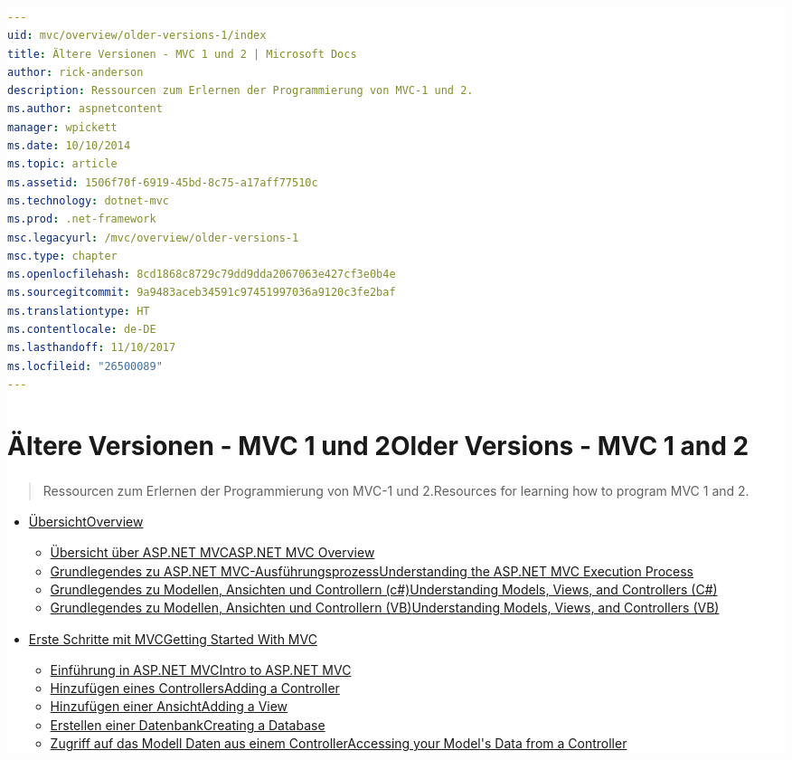```yaml
---
uid: mvc/overview/older-versions-1/index
title: Ältere Versionen - MVC 1 und 2 | Microsoft Docs
author: rick-anderson
description: Ressourcen zum Erlernen der Programmierung von MVC-1 und 2.
ms.author: aspnetcontent
manager: wpickett
ms.date: 10/10/2014
ms.topic: article
ms.assetid: 1506f70f-6919-45bd-8c75-a17aff77510c
ms.technology: dotnet-mvc
ms.prod: .net-framework
msc.legacyurl: /mvc/overview/older-versions-1
msc.type: chapter
ms.openlocfilehash: 8cd1868c8729c79dd9dda2067063e427cf3e0b4e
ms.sourcegitcommit: 9a9483aceb34591c97451997036a9120c3fe2baf
ms.translationtype: HT
ms.contentlocale: de-DE
ms.lasthandoff: 11/10/2017
ms.locfileid: "26500089"
---
```

<a name="older-versions---mvc-1-and-2"></a><span data-ttu-id="6de08-103">Ältere Versionen - MVC 1 und 2</span><span class="sxs-lookup"><span data-stu-id="6de08-103">Older Versions - MVC 1 and 2</span></span>
====================
> <span data-ttu-id="6de08-104">Ressourcen zum Erlernen der Programmierung von MVC-1 und 2.</span><span class="sxs-lookup"><span data-stu-id="6de08-104">Resources for learning how to program MVC 1 and 2.</span></span>


- [<span data-ttu-id="6de08-105">Übersicht</span><span class="sxs-lookup"><span data-stu-id="6de08-105">Overview</span></span>](overview/index.md)

    - [<span data-ttu-id="6de08-106">Übersicht über ASP.NET MVC</span><span class="sxs-lookup"><span data-stu-id="6de08-106">ASP.NET MVC Overview</span></span>](overview/asp-net-mvc-overview.md)
    - [<span data-ttu-id="6de08-107">Grundlegendes zu ASP.NET MVC-Ausführungsprozess</span><span class="sxs-lookup"><span data-stu-id="6de08-107">Understanding the ASP.NET MVC Execution Process</span></span>](overview/understanding-the-asp-net-mvc-execution-process.md)
    - [<span data-ttu-id="6de08-108">Grundlegendes zu Modellen, Ansichten und Controllern (c#)</span><span class="sxs-lookup"><span data-stu-id="6de08-108">Understanding Models, Views, and Controllers (C#)</span></span>](overview/understanding-models-views-and-controllers-cs.md)
    - [<span data-ttu-id="6de08-109">Grundlegendes zu Modellen, Ansichten und Controllern (VB)</span><span class="sxs-lookup"><span data-stu-id="6de08-109">Understanding Models, Views, and Controllers (VB)</span></span>](overview/understanding-models-views-and-controllers-vb.md)
- [<span data-ttu-id="6de08-110">Erste Schritte mit MVC</span><span class="sxs-lookup"><span data-stu-id="6de08-110">Getting Started With MVC</span></span>](getting-started-with-mvc/index.md)

    - [<span data-ttu-id="6de08-111">Einführung in ASP.NET MVC</span><span class="sxs-lookup"><span data-stu-id="6de08-111">Intro to ASP.NET MVC</span></span>](getting-started-with-mvc/getting-started-with-mvc-part1.md)
    - [<span data-ttu-id="6de08-112">Hinzufügen eines Controllers</span><span class="sxs-lookup"><span data-stu-id="6de08-112">Adding a Controller</span></span>](getting-started-with-mvc/getting-started-with-mvc-part2.md)
    - [<span data-ttu-id="6de08-113">Hinzufügen einer Ansicht</span><span class="sxs-lookup"><span data-stu-id="6de08-113">Adding a View</span></span>](getting-started-with-mvc/getting-started-with-mvc-part3.md)
    - [<span data-ttu-id="6de08-114">Erstellen einer Datenbank</span><span class="sxs-lookup"><span data-stu-id="6de08-114">Creating a Database</span></span>](getting-started-with-mvc/getting-started-with-mvc-part4.md)
    - [<span data-ttu-id="6de08-115">Zugriff auf das Modell Daten aus einem Controller</span><span class="sxs-lookup"><span data-stu-id="6de08-115">Accessing your Model's Data from a Controller</span></span>](getting-started-with-mvc/getting-started-with-mvc-part5.md)